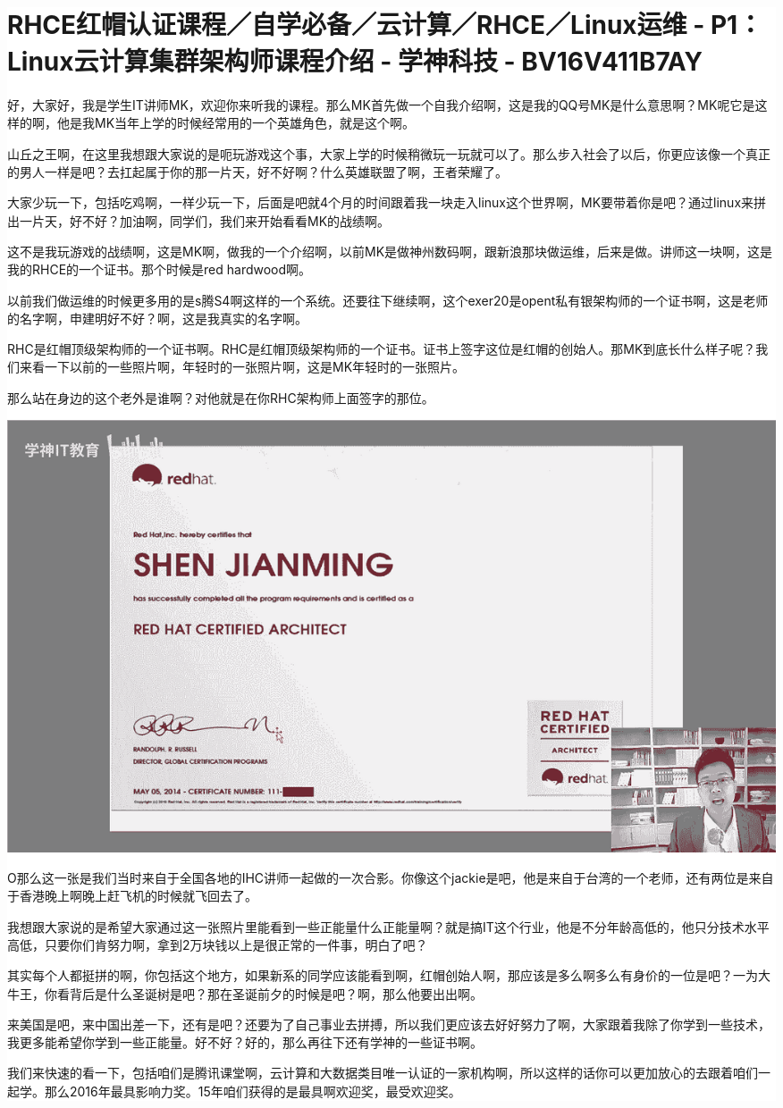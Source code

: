 # RHCE红帽认证课程／自学必备／云计算／RHCE／Linux运维 - P1：Linux云计算集群架构师课程介绍 - 学神科技 - BV16V411B7AY

好，大家好，我是学生IT讲师MK，欢迎你来听我的课程。那么MK首先做一个自我介绍啊，这是我的QQ号MK是什么意思啊？MK呢它是这样的啊，他是我MK当年上学的时候经常用的一个英雄角色，就是这个啊。

山丘之王啊，在这里我想跟大家说的是呃玩游戏这个事，大家上学的时候稍微玩一玩就可以了。那么步入社会了以后，你更应该像一个真正的男人一样是吧？去扛起属于你的那一片天，好不好啊？什么英雄联盟了啊，王者荣耀了。

大家少玩一下，包括吃鸡啊，一样少玩一下，后面是吧就4个月的时间跟着我一块走入linux这个世界啊，MK要带着你是吧？通过linux来拼出一片天，好不好？加油啊，同学们，我们来开始看看MK的战绩啊。

这不是我玩游戏的战绩啊，这是MK啊，做我的一个介绍啊，以前MK是做神州数码啊，跟新浪那块做运维，后来是做。讲师这一块啊，这是我的RHCE的一个证书。那个时候是red hardwood啊。

以前我们做运维的时候更多用的是s腾S4啊这样的一个系统。还要往下继续啊，这个exer20是opent私有银架构师的一个证书啊，这是老师的名字啊，申建明好不好？啊，这是我真实的名字啊。

RHC是红帽顶级架构师的一个证书啊。RHC是红帽顶级架构师的一个证书。证书上签字这位是红帽的创始人。那MK到底长什么样子呢？我们来看一下以前的一些照片啊，年轻时的一张照片啊，这是MK年轻时的一张照片。

那么站在身边的这个老外是谁啊？对他就是在你RHC架构师上面签字的那位。

![](img/8f48d3a8eefb395e501b85b44622c127_1.png)

O那么这一张是我们当时来自于全国各地的IHC讲师一起做的一次合影。你像这个jackie是吧，他是来自于台湾的一个老师，还有两位是来自于香港晚上啊晚上赶飞机的时候就飞回去了。

我想跟大家说的是希望大家通过这一张照片里能看到一些正能量什么正能量啊？就是搞IT这个行业，他是不分年龄高低的，他只分技术水平高低，只要你们肯努力啊，拿到2万块钱以上是很正常的一件事，明白了吧？

其实每个人都挺拼的啊，你包括这个地方，如果新系的同学应该能看到啊，红帽创始人啊，那应该是多么啊多么有身价的一位是吧？一为大牛王，你看背后是什么圣诞树是吧？那在圣诞前夕的时候是吧？啊，那么他要出出啊。

来美国是吧，来中国出差一下，还有是吧？还要为了自己事业去拼搏，所以我们更应该去好好努力了啊，大家跟着我除了你学到一些技术，我更多能希望你学到一些正能量。好不好？好的，那么再往下还有学神的一些证书啊。

我们来快速的看一下，包括咱们是腾讯课堂啊，云计算和大数据类目唯一认证的一家机构啊，所以这样的话你可以更加放心的去跟着咱们一起学。那么2016年最具影响力奖。15年咱们获得的是最具啊欢迎奖，最受欢迎奖。
